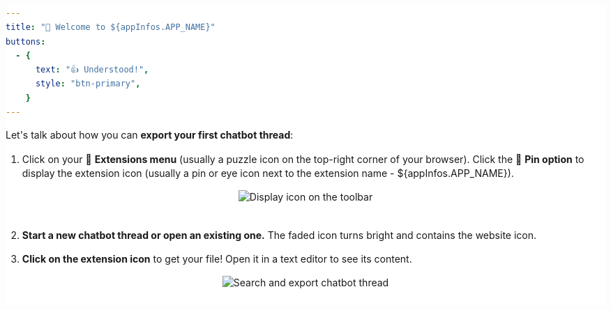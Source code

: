 ```yaml
---
title: "👋 Welcome to ${appInfos.APP_NAME}"
buttons:
  - {
      text: "👍 Understood!",
      style: "btn-primary",
    }
---
```

Let's talk about how you can **export your first chatbot thread**:
1. Click on your 🧩 **Extensions menu** (usually a puzzle icon on the top-right corner of your browser).
Click the 📍 **Pin option** to display the extension icon (usually a pin or eye icon next to the extension name - ${appInfos.APP_NAME}).

<div style="text-align: center; width:100%"><img style="width:100%; max-width:600px" src="files/captures/Gif_SmC_pinIcon.gif" alt="Display icon on the toolbar"></div>
<br>

2. **Start a new chatbot thread or open an existing one.** The faded icon turns bright and contains the website icon.

3. **Click on the extension icon** to get your file! Open it in a text editor to see its content.

<div style="text-align: center; width:100%"><img style="width:100%; max-width:600px" src="files/captures/Gif_SmC_searchExport.gif" alt="Search and export chatbot thread"></div>
<br>
